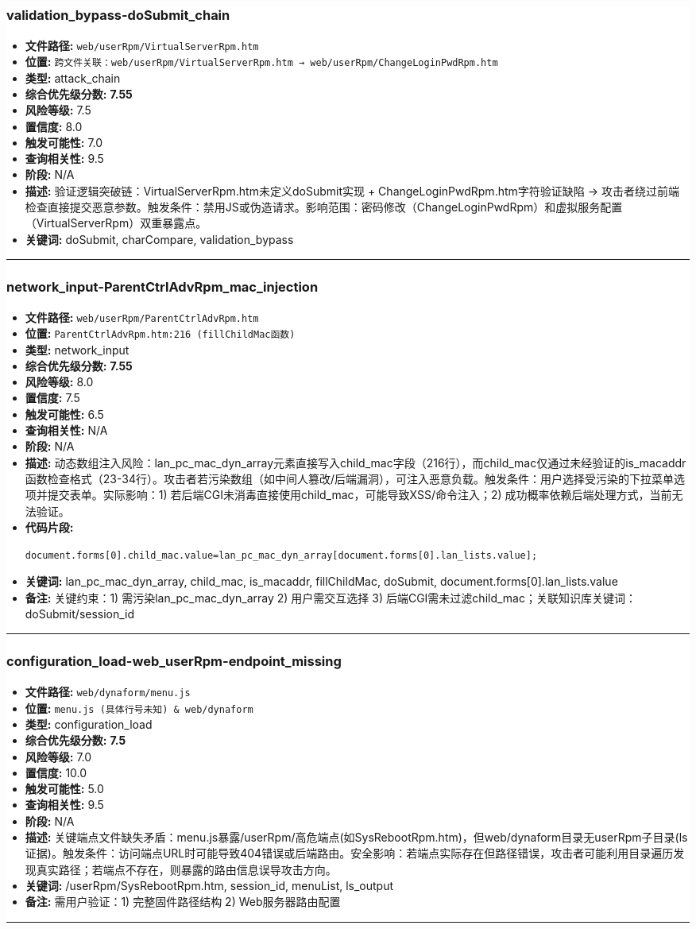 ### validation_bypass-doSubmit_chain

- **文件路径:** `web/userRpm/VirtualServerRpm.htm`
- **位置:** `跨文件关联：web/userRpm/VirtualServerRpm.htm → web/userRpm/ChangeLoginPwdRpm.htm`
- **类型:** attack_chain
- **综合优先级分数:** **7.55**
- **风险等级:** 7.5
- **置信度:** 8.0
- **触发可能性:** 7.0
- **查询相关性:** 9.5
- **阶段:** N/A
- **描述:** 验证逻辑突破链：VirtualServerRpm.htm未定义doSubmit实现 + ChangeLoginPwdRpm.htm字符验证缺陷 → 攻击者绕过前端检查直接提交恶意参数。触发条件：禁用JS或伪造请求。影响范围：密码修改（ChangeLoginPwdRpm）和虚拟服务配置（VirtualServerRpm）双重暴露点。
- **关键词:** doSubmit, charCompare, validation_bypass

---
### network_input-ParentCtrlAdvRpm_mac_injection

- **文件路径:** `web/userRpm/ParentCtrlAdvRpm.htm`
- **位置:** `ParentCtrlAdvRpm.htm:216 (fillChildMac函数)`
- **类型:** network_input
- **综合优先级分数:** **7.55**
- **风险等级:** 8.0
- **置信度:** 7.5
- **触发可能性:** 6.5
- **查询相关性:** N/A
- **阶段:** N/A
- **描述:** 动态数组注入风险：lan_pc_mac_dyn_array元素直接写入child_mac字段（216行），而child_mac仅通过未经验证的is_macaddr函数检查格式（23-34行）。攻击者若污染数组（如中间人篡改/后端漏洞），可注入恶意负载。触发条件：用户选择受污染的下拉菜单选项并提交表单。实际影响：1) 若后端CGI未消毒直接使用child_mac，可能导致XSS/命令注入；2) 成功概率依赖后端处理方式，当前无法验证。
- **代码片段:**
  ```
  document.forms[0].child_mac.value=lan_pc_mac_dyn_array[document.forms[0].lan_lists.value];
  ```
- **关键词:** lan_pc_mac_dyn_array, child_mac, is_macaddr, fillChildMac, doSubmit, document.forms[0].lan_lists.value
- **备注:** 关键约束：1) 需污染lan_pc_mac_dyn_array 2) 用户需交互选择 3) 后端CGI需未过滤child_mac；关联知识库关键词：doSubmit/session_id

---
### configuration_load-web_userRpm-endpoint_missing

- **文件路径:** `web/dynaform/menu.js`
- **位置:** `menu.js (具体行号未知) & web/dynaform`
- **类型:** configuration_load
- **综合优先级分数:** **7.5**
- **风险等级:** 7.0
- **置信度:** 10.0
- **触发可能性:** 5.0
- **查询相关性:** 9.5
- **阶段:** N/A
- **描述:** 关键端点文件缺失矛盾：menu.js暴露/userRpm/高危端点(如SysRebootRpm.htm)，但web/dynaform目录无userRpm子目录(ls证据)。触发条件：访问端点URL时可能导致404错误或后端路由。安全影响：若端点实际存在但路径错误，攻击者可能利用目录遍历发现真实路径；若端点不存在，则暴露的路由信息误导攻击方向。
- **关键词:** /userRpm/SysRebootRpm.htm, session_id, menuList, ls_output
- **备注:** 需用户验证：1) 完整固件路径结构 2) Web服务器路由配置

---